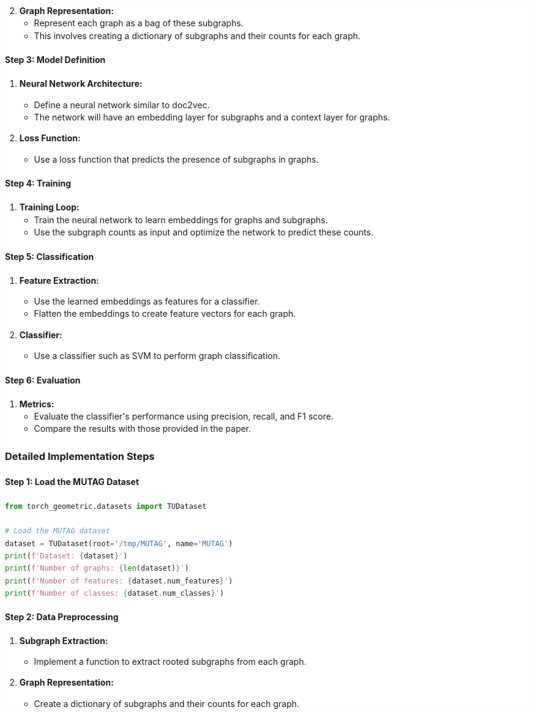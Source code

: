 2. **Graph Representation:**
   - Represent each graph as a bag of these subgraphs.
   - This involves creating a dictionary of subgraphs and their counts for each graph.

#### Step 3: Model Definition

1. **Neural Network Architecture:**
   - Define a neural network similar to doc2vec.
   - The network will have an embedding layer for subgraphs and a context layer for graphs.

2. **Loss Function:**
   - Use a loss function that predicts the presence of subgraphs in graphs.

#### Step 4: Training

1. **Training Loop:**
   - Train the neural network to learn embeddings for graphs and subgraphs.
   - Use the subgraph counts as input and optimize the network to predict these counts.

#### Step 5: Classification

1. **Feature Extraction:**
   - Use the learned embeddings as features for a classifier.
   - Flatten the embeddings to create feature vectors for each graph.

2. **Classifier:**
   - Use a classifier such as SVM to perform graph classification.

#### Step 6: Evaluation

1. **Metrics:**
   - Evaluate the classifier's performance using precision, recall, and F1 score.
   - Compare the results with those provided in the paper.

### Detailed Implementation Steps

#### Step 1: Load the MUTAG Dataset

```python
from torch_geometric.datasets import TUDataset

# Load the MUTAG dataset
dataset = TUDataset(root='/tmp/MUTAG', name='MUTAG')
print(f'Dataset: {dataset}')
print(f'Number of graphs: {len(dataset)}')
print(f'Number of features: {dataset.num_features}')
print(f'Number of classes: {dataset.num_classes}')
```

#### Step 2: Data Preprocessing

1. **Subgraph Extraction:**
   - Implement a function to extract rooted subgraphs from each graph.

2. **Graph Representation:**
   - Create a dictionary of subgraphs and their counts for each graph.
